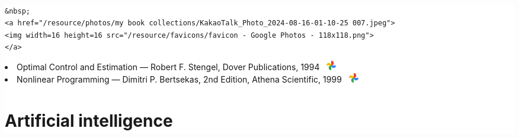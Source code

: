	&nbsp;
	<a href="/resource/photos/my book collections/KakaoTalk_Photo_2024-08-16-01-10-25 007.jpeg">
    <img width=16 height=16 src="/resource/favicons/favicon - Google Photos - 118x118.png">
    </a>
</li>
<li>
    Optimal Control and Estimation 
    &mdash; 
    Robert F. Stengel, 
    Dover Publications, 
    1994 
	&nbsp;
	<a href="/resource/photos/my book collections/KakaoTalk_Photo_2024-08-16-01-10-29 008.jpeg">
    <img width=16 height=16 src="/resource/favicons/favicon - Google Photos - 118x118.png">
    </a>
</li>
<li>
    Nonlinear Programming 
    &mdash; 
    Dimitri P. Bertsekas, 
    2nd Edition, 
    Athena Scientific, 
    1999 
	&nbsp;
	<a href="/resource/photos/my book collections/KakaoTalk_Photo_2024-08-16-01-10-29 008.jpeg">
    <img width=16 height=16 src="/resource/favicons/favicon - Google Photos - 118x118.png">
    </a>
</li>
</ul>

<h1 id="ai">Artificial intelligence</h1>
